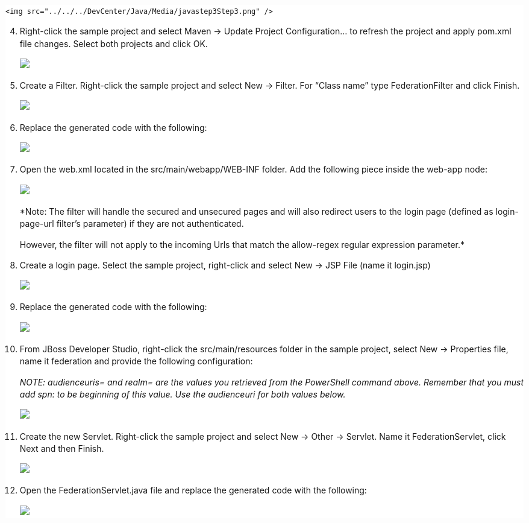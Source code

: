 	<img src="../../../DevCenter/Java/Media/javastep3Step3.png" />

4.	Right-click the sample project and select Maven -> Update Project Configuration… to refresh the project and apply pom.xml file changes. Select both projects and click OK.

	<img src="../../../DevCenter/Java/Media/javastep3Step4.png" />

5.	Create a Filter. Right-click the sample project and select New -> Filter. For “Class name” type FederationFilter and click Finish.

	<img src="../../../DevCenter/Java/Media/javastep3Step5.png" />

6.	Replace the generated code with the following:

	<img src="../../../DevCenter/Java/Media/javastep3Step6.png" />

7.	Open the web.xml located in the src/main/webapp/WEB-INF folder. Add the following piece inside the web-app node:

	<img src="../../../DevCenter/Java/Media/javastep3Step7.png" />

	*Note: The filter will handle the secured and unsecured pages and will also redirect users to the login page (defined as login-page-url filter’s parameter) if they are not authenticated. 

	However, the filter will not apply to the incoming Urls that match the allow-regex regular expression parameter.*

8.	Create a login page. Select the sample project, right-click and select New -> JSP File (name it login.jsp) 

	<img src="../../../DevCenter/Java/Media/javastep3Step8.png" />

9.	Replace the generated code with the following:

	<img src="../../../DevCenter/Java/Media/javastep3Step9.png" />

10.	From JBoss Developer Studio, right-click the src/main/resources folder in the sample project, select New -> Properties file, name it federation and provide the following configuration:

	
	*NOTE: audienceuris= and realm= are the values you retrieved from the PowerShell command above. Remember that you must add spn: to be beginning of this value. Use the audienceuri for both values below.*

	<img src="../../../DevCenter/Java/Media/javastep3Step10.png" />

11.	Create the new Servlet. Right-click the sample project and select New -> Other -> Servlet. Name it FederationServlet, click Next and then Finish.

	<img src="../../../DevCenter/Java/Media/javastep3Step11.png" />

12.	Open the FederationServlet.java file and replace the generated code with the following:
	
	<img src="../../../DevCenter/Java/Media/javastep3Step12.png" />
